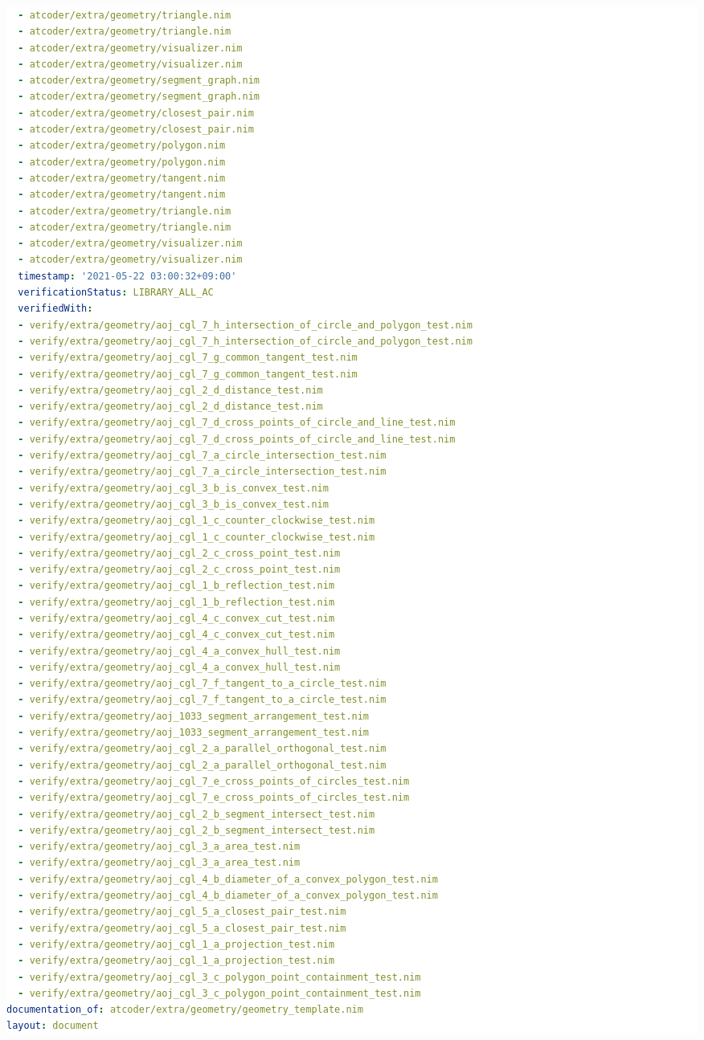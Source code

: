 ```yaml
  - atcoder/extra/geometry/triangle.nim
  - atcoder/extra/geometry/triangle.nim
  - atcoder/extra/geometry/visualizer.nim
  - atcoder/extra/geometry/visualizer.nim
  - atcoder/extra/geometry/segment_graph.nim
  - atcoder/extra/geometry/segment_graph.nim
  - atcoder/extra/geometry/closest_pair.nim
  - atcoder/extra/geometry/closest_pair.nim
  - atcoder/extra/geometry/polygon.nim
  - atcoder/extra/geometry/polygon.nim
  - atcoder/extra/geometry/tangent.nim
  - atcoder/extra/geometry/tangent.nim
  - atcoder/extra/geometry/triangle.nim
  - atcoder/extra/geometry/triangle.nim
  - atcoder/extra/geometry/visualizer.nim
  - atcoder/extra/geometry/visualizer.nim
  timestamp: '2021-05-22 03:00:32+09:00'
  verificationStatus: LIBRARY_ALL_AC
  verifiedWith:
  - verify/extra/geometry/aoj_cgl_7_h_intersection_of_circle_and_polygon_test.nim
  - verify/extra/geometry/aoj_cgl_7_h_intersection_of_circle_and_polygon_test.nim
  - verify/extra/geometry/aoj_cgl_7_g_common_tangent_test.nim
  - verify/extra/geometry/aoj_cgl_7_g_common_tangent_test.nim
  - verify/extra/geometry/aoj_cgl_2_d_distance_test.nim
  - verify/extra/geometry/aoj_cgl_2_d_distance_test.nim
  - verify/extra/geometry/aoj_cgl_7_d_cross_points_of_circle_and_line_test.nim
  - verify/extra/geometry/aoj_cgl_7_d_cross_points_of_circle_and_line_test.nim
  - verify/extra/geometry/aoj_cgl_7_a_circle_intersection_test.nim
  - verify/extra/geometry/aoj_cgl_7_a_circle_intersection_test.nim
  - verify/extra/geometry/aoj_cgl_3_b_is_convex_test.nim
  - verify/extra/geometry/aoj_cgl_3_b_is_convex_test.nim
  - verify/extra/geometry/aoj_cgl_1_c_counter_clockwise_test.nim
  - verify/extra/geometry/aoj_cgl_1_c_counter_clockwise_test.nim
  - verify/extra/geometry/aoj_cgl_2_c_cross_point_test.nim
  - verify/extra/geometry/aoj_cgl_2_c_cross_point_test.nim
  - verify/extra/geometry/aoj_cgl_1_b_reflection_test.nim
  - verify/extra/geometry/aoj_cgl_1_b_reflection_test.nim
  - verify/extra/geometry/aoj_cgl_4_c_convex_cut_test.nim
  - verify/extra/geometry/aoj_cgl_4_c_convex_cut_test.nim
  - verify/extra/geometry/aoj_cgl_4_a_convex_hull_test.nim
  - verify/extra/geometry/aoj_cgl_4_a_convex_hull_test.nim
  - verify/extra/geometry/aoj_cgl_7_f_tangent_to_a_circle_test.nim
  - verify/extra/geometry/aoj_cgl_7_f_tangent_to_a_circle_test.nim
  - verify/extra/geometry/aoj_1033_segment_arrangement_test.nim
  - verify/extra/geometry/aoj_1033_segment_arrangement_test.nim
  - verify/extra/geometry/aoj_cgl_2_a_parallel_orthogonal_test.nim
  - verify/extra/geometry/aoj_cgl_2_a_parallel_orthogonal_test.nim
  - verify/extra/geometry/aoj_cgl_7_e_cross_points_of_circles_test.nim
  - verify/extra/geometry/aoj_cgl_7_e_cross_points_of_circles_test.nim
  - verify/extra/geometry/aoj_cgl_2_b_segment_intersect_test.nim
  - verify/extra/geometry/aoj_cgl_2_b_segment_intersect_test.nim
  - verify/extra/geometry/aoj_cgl_3_a_area_test.nim
  - verify/extra/geometry/aoj_cgl_3_a_area_test.nim
  - verify/extra/geometry/aoj_cgl_4_b_diameter_of_a_convex_polygon_test.nim
  - verify/extra/geometry/aoj_cgl_4_b_diameter_of_a_convex_polygon_test.nim
  - verify/extra/geometry/aoj_cgl_5_a_closest_pair_test.nim
  - verify/extra/geometry/aoj_cgl_5_a_closest_pair_test.nim
  - verify/extra/geometry/aoj_cgl_1_a_projection_test.nim
  - verify/extra/geometry/aoj_cgl_1_a_projection_test.nim
  - verify/extra/geometry/aoj_cgl_3_c_polygon_point_containment_test.nim
  - verify/extra/geometry/aoj_cgl_3_c_polygon_point_containment_test.nim
documentation_of: atcoder/extra/geometry/geometry_template.nim
layout: document
```